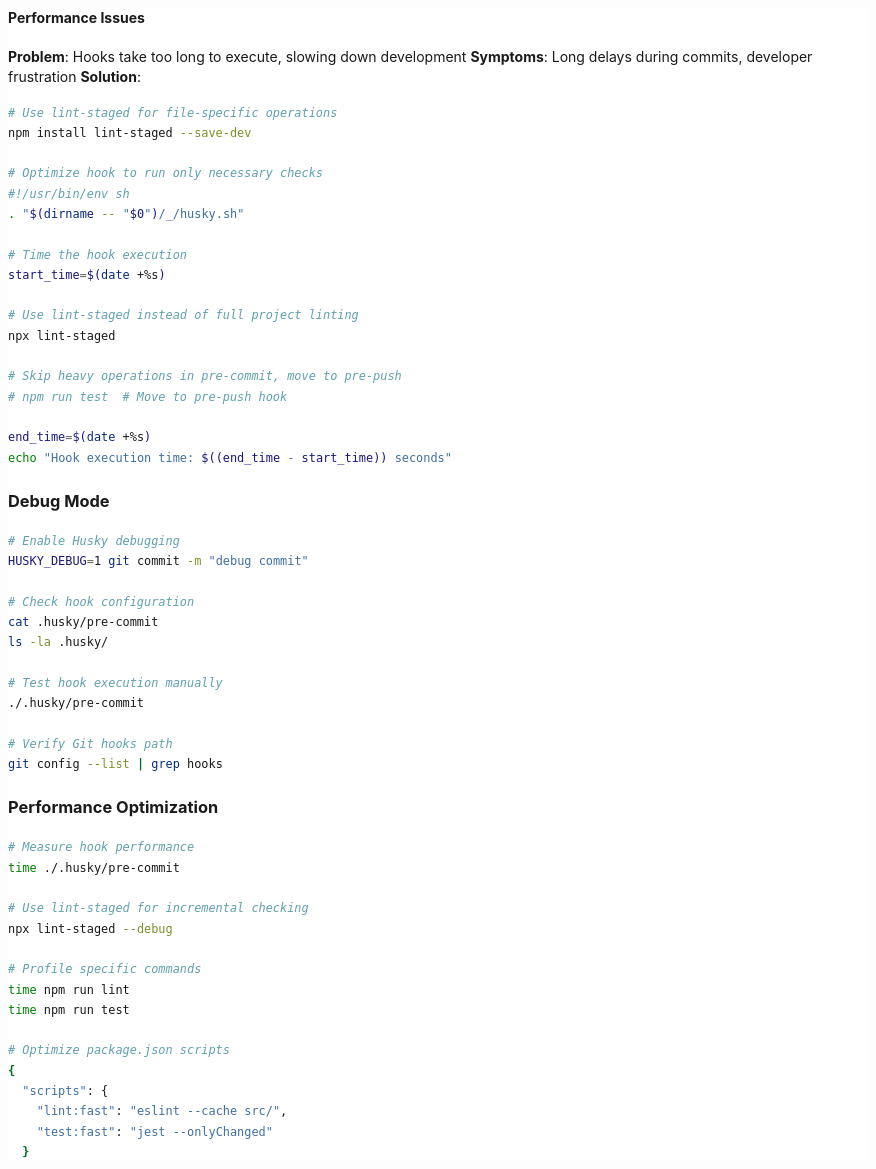 ```bash
```

#### Performance Issues

**Problem**: Hooks take too long to execute, slowing down development
**Symptoms**: Long delays during commits, developer frustration
**Solution**:

```bash
# Use lint-staged for file-specific operations
npm install lint-staged --save-dev

# Optimize hook to run only necessary checks
#!/usr/bin/env sh
. "$(dirname -- "$0")/_/husky.sh"

# Time the hook execution
start_time=$(date +%s)

# Use lint-staged instead of full project linting
npx lint-staged

# Skip heavy operations in pre-commit, move to pre-push
# npm run test  # Move to pre-push hook

end_time=$(date +%s)
echo "Hook execution time: $((end_time - start_time)) seconds"
```

### Debug Mode

```bash
# Enable Husky debugging
HUSKY_DEBUG=1 git commit -m "debug commit"

# Check hook configuration
cat .husky/pre-commit
ls -la .husky/

# Test hook execution manually
./.husky/pre-commit

# Verify Git hooks path
git config --list | grep hooks
```

### Performance Optimization

```bash
# Measure hook performance
time ./.husky/pre-commit

# Use lint-staged for incremental checking
npx lint-staged --debug

# Profile specific commands
time npm run lint
time npm run test

# Optimize package.json scripts
{
  "scripts": {
    "lint:fast": "eslint --cache src/",
    "test:fast": "jest --onlyChanged"
  }
```